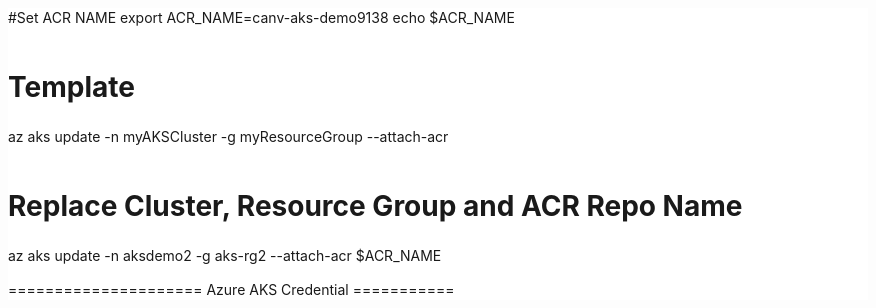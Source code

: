 #Set ACR NAME
export ACR_NAME=canv-aks-demo9138
echo $ACR_NAME

# Template
az aks update -n myAKSCluster -g myResourceGroup --attach-acr <acr-name>

# Replace Cluster, Resource Group and ACR Repo Name
az aks update -n aksdemo2 -g aks-rg2 --attach-acr $ACR_NAME



===================== Azure AKS Credential ===========